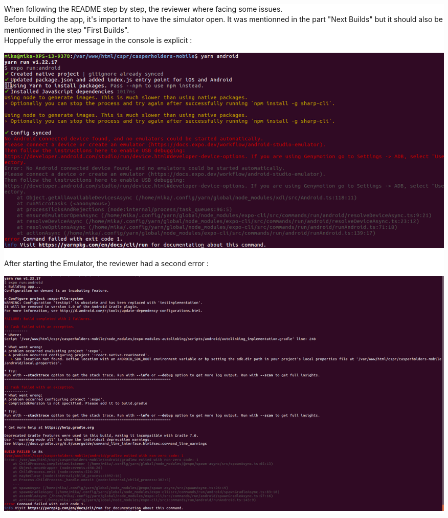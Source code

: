 When following the README step by step, the reviewer where facing some issues.  
Before building the app, it's important to have the simulator open. It was mentionned in the part "Next Builds" but it should also be mentionned in the step "First Builds".  
Hoppefully the error message in the console is explicit :

![img.png](assets/casperholders_mobile_build_android_failed.png)

After starting the Emulator, the reviewer had a second error :

![img.png](assets/casperholders_mobile_build_android_failed_2.png)
